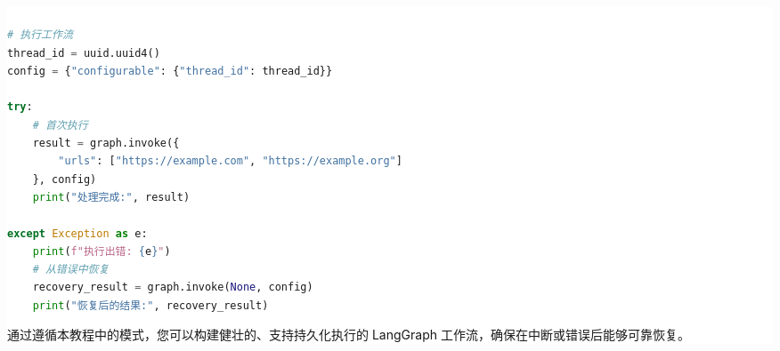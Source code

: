 ```python

# 执行工作流
thread_id = uuid.uuid4()
config = {"configurable": {"thread_id": thread_id}}

try:
    # 首次执行
    result = graph.invoke({
        "urls": ["https://example.com", "https://example.org"]
    }, config)
    print("处理完成:", result)
    
except Exception as e:
    print(f"执行出错: {e}")
    # 从错误中恢复
    recovery_result = graph.invoke(None, config)
    print("恢复后的结果:", recovery_result)
```

通过遵循本教程中的模式，您可以构建健壮的、支持持久化执行的 LangGraph 工作流，确保在中断或错误后能够可靠恢复。